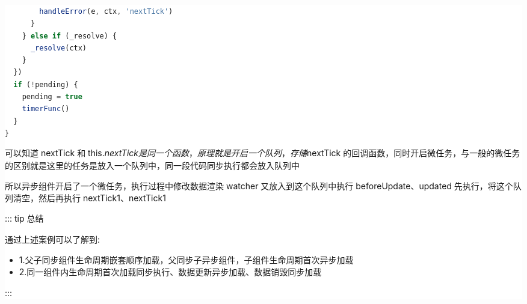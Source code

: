 ```js
        handleError(e, ctx, 'nextTick')
      }
    } else if (_resolve) {
      _resolve(ctx)
    }
  })
  if (!pending) {
    pending = true
    timerFunc()
  }
}
```

可以知道 nextTick 和 this.$nextTick是同一个函数， 原理就是开启一个队列，存储$nextTick 的回调函数，同时开启微任务，与一般的微任务的区别就是这里的任务是放入一个队列中，同一段代码同步执行都会放入队列中

所以异步组件开启了一个微任务，执行过程中修改数据渲染 watcher 又放入到这个队列中执行 beforeUpdate、updated 先执行，将这个队列清空，然后再执行 nextTick1、nextTick1



::: tip 总结

通过上述案例可以了解到:

- 1.父子同步组件生命周期嵌套顺序加载，父同步子异步组件，子组件生命周期首次异步加载
- 2.同一组件内生命周期首次加载同步执行、数据更新异步加载、数据销毁同步加载

:::
